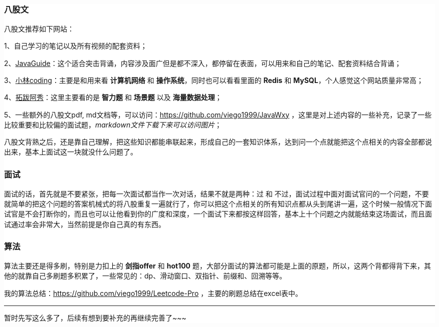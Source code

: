 ### 八股文

八股文推荐如下网站：

1、自己学习的笔记以及所有视频的配套资料；

2、[JavaGuide](https://javaguide.cn/)：这个适合突击背诵，内容涉及面广但是都不深入，都停留在表面，可以用来和自己的笔记、配套资料结合背诵；

3、[小林coding](https://xiaolincoding.com/)：主要是和用来看 **计算机网络** 和 **操作系统**，同时也可以看看里面的 **Redis** 和 **MySQL**，个人感觉这个网站质量非常高；

4、[拓跋阿秀](https://interviewguide.cn/)：这里主要看的是 **智力题** 和 **场景题** 以及 **海量数据处理**；

5、一些额外的八股文pdf, md文档等，可以访问：https://github.com/viego1999/JavaWxy ，这里是对上述内容的一些补充，记录了一些比较重要和比较偏的面试题，*markdown文件下载下来可以访问图片*；

八股文背熟之后，还是靠自己理解，把这些知识都能串联起来，形成自己的一套知识体系，达到问一个点就能把这个点相关的内容全部都说出来，基本上面试这一块就没什么问题了。

### 面试

面试的话，首先就是不要紧张，把每一次面试都当作一次对话，结果不就是两种：过 和 不过，面试过程中面对面试官问的一个问题，不要就简单的把这个问题的答案机械式的将八股重复一遍就行了，你可以把这个点相关的所有知识点都从头到尾讲一遍，这个时候一般情况下面试官是不会打断你的，而且也可以让他看到你的广度和深度，一个面试下来都按这样回答，基本上十个问题之内就能结束这场面试，而且面试通过率会非常大，当然前提是你自己真的有东西。

### 算法

算法主要还是得多刷，特别是力扣上的 **剑指offer** 和 **hot100** 题，大部分面试的算法都可能是上面的原题，所以，这两个背都得背下来，其他的就靠自己多刷题多积累了，一些常见的：dp、滑动窗口、双指针、前缀和、回溯等等。

我的算法总结：https://github.com/viego1999/Leetcode-Pro ，主要的刷题总结在excel表中。

----

暂时先写这么多了，后续有想到要补充的再继续完善了~~~



